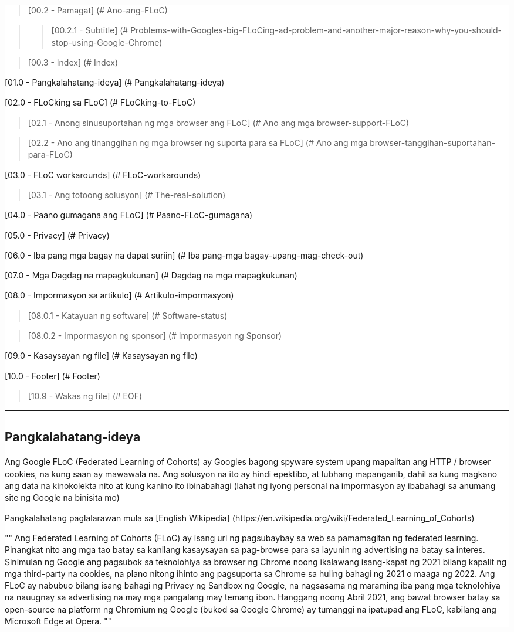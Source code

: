 > [00.2 - Pamagat] (# Ano-ang-FLoC)

>> [00.2.1 - Subtitle] (# Problems-with-Googles-big-FLoCing-ad-problem-and-another-major-reason-why-you-should-stop-using-Google-Chrome)

> [00.3 - Index] (# Index)

[01.0 - Pangkalahatang-ideya] (# Pangkalahatang-ideya)

[02.0 - FLoCking sa FLoC] (# FLoCking-to-FLoC)

> [02.1 - Anong sinusuportahan ng mga browser ang FLoC] (# Ano ang mga browser-support-FLoC)

> [02.2 - Ano ang tinanggihan ng mga browser ng suporta para sa FLoC] (# Ano ang mga browser-tanggihan-suportahan-para-FLoC)

[03.0 - FLoC workarounds] (# FLoC-workarounds)

> [03.1 - Ang totoong solusyon] (# The-real-solution)

[04.0 - Paano gumagana ang FLoC] (# Paano-FLoC-gumagana)

[05.0 - Privacy] (# Privacy)

[06.0 - Iba pang mga bagay na dapat suriin] (# Iba pang-mga bagay-upang-mag-check-out)

[07.0 - Mga Dagdag na mapagkukunan] (# Dagdag na mga mapagkukunan)

[08.0 - Impormasyon sa artikulo] (# Artikulo-impormasyon)

> [08.0.1 - Katayuan ng software] (# Software-status)

> [08.0.2 - Impormasyon ng sponsor] (# Impormasyon ng Sponsor)

[09.0 - Kasaysayan ng file] (# Kasaysayan ng file)

[10.0 - Footer] (# Footer)

> [10.9 - Wakas ng file] (# EOF)

***

## Pangkalahatang-ideya

Ang Google FLoC (Federated Learning of Cohorts) ay Googles bagong spyware system upang mapalitan ang HTTP / browser cookies, na kung saan ay mawawala na. Ang solusyon na ito ay hindi epektibo, at lubhang mapanganib, dahil sa kung magkano ang data na kinokolekta nito at kung kanino ito ibinabahagi (lahat ng iyong personal na impormasyon ay ibabahagi sa anumang site ng Google na binisita mo)

Pangkalahatang paglalarawan mula sa [English Wikipedia] (https://en.wikipedia.org/wiki/Federated_Learning_of_Cohorts)

""
Ang Federated Learning of Cohorts (FLoC) ay isang uri ng pagsubaybay sa web sa pamamagitan ng federated learning.
Pinangkat nito ang mga tao batay sa kanilang kasaysayan sa pag-browse para sa layunin ng advertising na batay sa interes.
Sinimulan ng Google ang pagsubok sa teknolohiya sa browser ng Chrome noong ikalawang isang-kapat ng 2021 bilang kapalit ng mga third-party na cookies, na
plano nitong ihinto ang pagsuporta sa Chrome sa huling bahagi ng 2021 o maaga ng 2022.
Ang FLoC ay nabubuo bilang isang bahagi ng Privacy ng Sandbox ng Google, na nagsasama ng maraming iba pang mga teknolohiya na nauugnay sa advertising na may mga pangalang may temang ibon.
Hanggang noong Abril 2021, ang bawat browser batay sa open-source na platform ng Chromium ng Google (bukod sa Google Chrome) ay tumanggi na ipatupad ang FLoC, kabilang ang Microsoft Edge at Opera.
""
